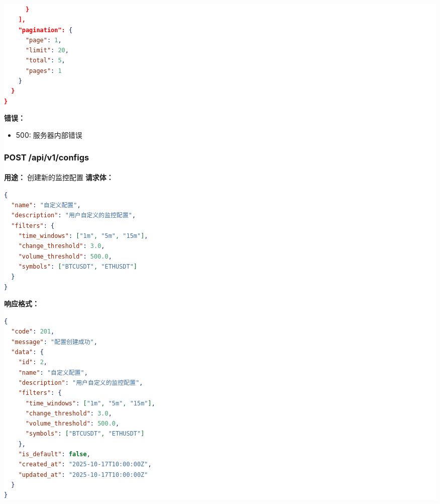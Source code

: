 ```json
      }
    ],
    "pagination": {
      "page": 1,
      "limit": 20,
      "total": 5,
      "pages": 1
    }
  }
}
```

**错误：**
- 500: 服务器内部错误

### POST /api/v1/configs

**用途：** 创建新的监控配置
**请求体：**
```json
{
  "name": "自定义配置",
  "description": "用户自定义的监控配置",
  "filters": {
    "time_windows": ["1m", "5m", "15m"],
    "change_threshold": 3.0,
    "volume_threshold": 500.0,
    "symbols": ["BTCUSDT", "ETHUSDT"]
  }
}
```

**响应格式：**
```json
{
  "code": 201,
  "message": "配置创建成功",
  "data": {
    "id": 2,
    "name": "自定义配置",
    "description": "用户自定义的监控配置",
    "filters": {
      "time_windows": ["1m", "5m", "15m"],
      "change_threshold": 3.0,
      "volume_threshold": 500.0,
      "symbols": ["BTCUSDT", "ETHUSDT"]
    },
    "is_default": false,
    "created_at": "2025-10-17T10:00:00Z",
    "updated_at": "2025-10-17T10:00:00Z"
  }
}
```
